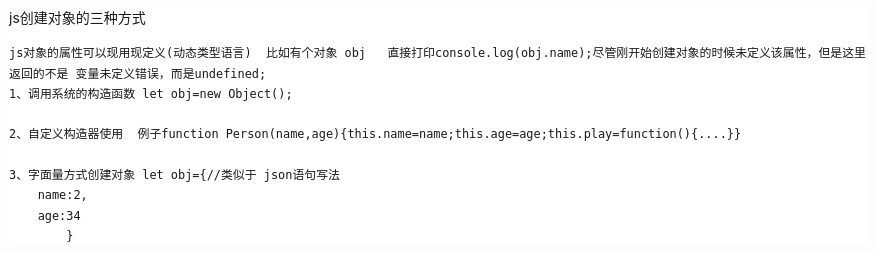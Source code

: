 js创建对象的三种方式

	js对象的属性可以现用现定义(动态类型语言)  比如有个对象 obj   直接打印console.log(obj.name);尽管刚开始创建对象的时候未定义该属性，但是这里返回的不是 变量未定义错误，而是undefined;
	1、调用系统的构造函数 let obj=new Object();   

	2、自定义构造器使用  例子function Person(name,age){this.name=name;this.age=age;this.play=function(){....}}

	3、字面量方式创建对象 let obj={//类似于 json语句写法
		name:2,
		age:34
			}

	
	
	
	

	

	
	
	
	
	

